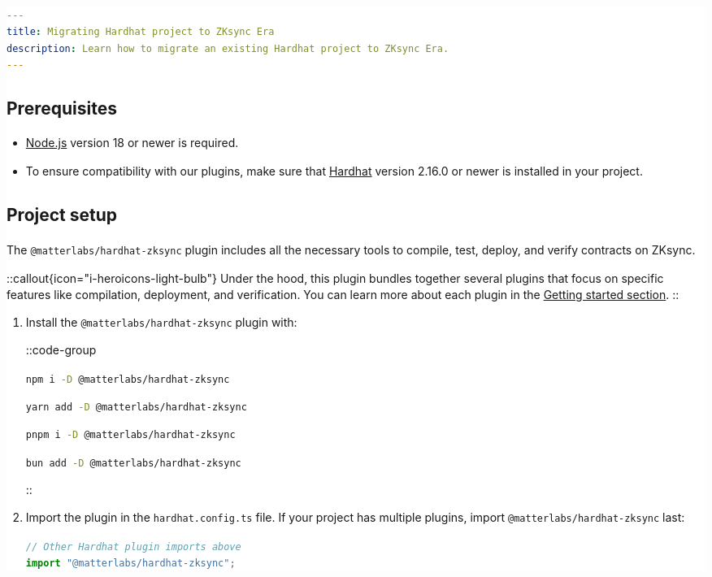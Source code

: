 ```yaml
---
title: Migrating Hardhat project to ZKsync Era
description: Learn how to migrate an existing Hardhat project to ZKsync Era.
---
```


## Prerequisites

- [Node.js](https://nodejs.org) version 18 or newer is required.

- To ensure compatibility with our plugins, make sure that [Hardhat](https://hardhat.org) version 2.16.0 or newer is installed in your project.

## Project setup

The `@matterlabs/hardhat-zksync` plugin includes all the necessary tools to compile, test, deploy, and verify contracts on ZKsync.

::callout{icon="i-heroicons-light-bulb"}
Under the hood, this plugin bundles together several plugins that focus on specific features like compilation, deployment, and verification.
You can learn more about each plugin in the [Getting started section](/build/tooling/hardhat/guides/getting-started).
::

1. Install the `@matterlabs/hardhat-zksync` plugin with:

    ::code-group

    ```bash [npm]
    npm i -D @matterlabs/hardhat-zksync
    ```

    ```bash [yarn]
    yarn add -D @matterlabs/hardhat-zksync
    ```

    ```bash [pnpm]
    pnpm i -D @matterlabs/hardhat-zksync
    ```

    ```bash [bun]
    bun add -D @matterlabs/hardhat-zksync
    ```

    ::

2. Import the plugin in the `hardhat.config.ts` file. If your project has multiple plugins, import `@matterlabs/hardhat-zksync` last:

    ```ts
    // Other Hardhat plugin imports above
    import "@matterlabs/hardhat-zksync";
    ```
